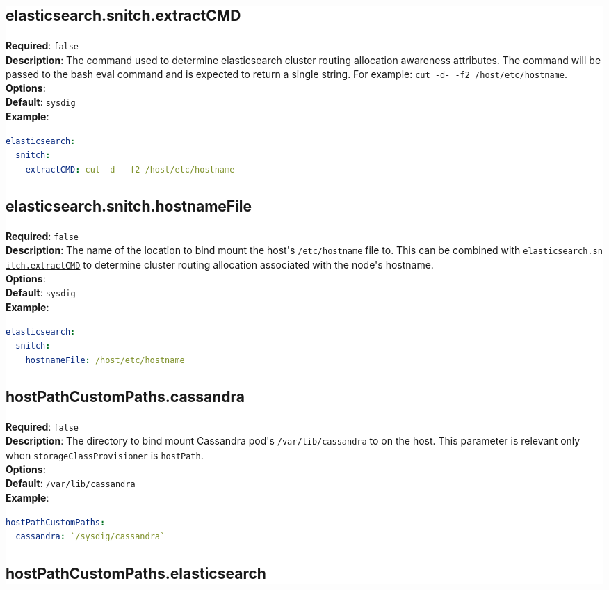 ## **elasticsearch.snitch.extractCMD**

**Required**: `false`<br />
**Description**: The command used to determine [elasticsearch cluster routing
allocation awareness
attributes](https://www.elastic.co/guide/en/elasticsearch/reference/current/allocation-awareness.html).
The command will be passed to the bash eval command and is expected to return
a single string. For example: `cut -d- -f2 /host/etc/hostname`.<br />
**Options**: <br />
**Default**: `sysdig`<br />
**Example**:

```yaml
elasticsearch:
  snitch:
    extractCMD: cut -d- -f2 /host/etc/hostname
```

## **elasticsearch.snitch.hostnameFile**

**Required**: `false`<br />
**Description**: The name of the location to bind mount the host's
`/etc/hostname` file to. This can be combined with
[`elasticsearch.snitch.extractCMD`](#elasticsearchsnitchextractcmd) to
determine cluster routing allocation associated with the node's hostname.<br />
**Options**: <br />
**Default**: `sysdig`<br />
**Example**:

```yaml
elasticsearch:
  snitch:
    hostnameFile: /host/etc/hostname
```

## **hostPathCustomPaths.cassandra**

**Required**: `false`<br />
**Description**: The directory to bind mount Cassandra pod's
`/var/lib/cassandra` to on the host. This parameter is relevant only when
`storageClassProvisioner` is `hostPath`. <br />
**Options**: <br />
**Default**: `/var/lib/cassandra`<br />
**Example**:

```yaml
hostPathCustomPaths:
  cassandra: `/sysdig/cassandra`
```

## **hostPathCustomPaths.elasticsearch**
